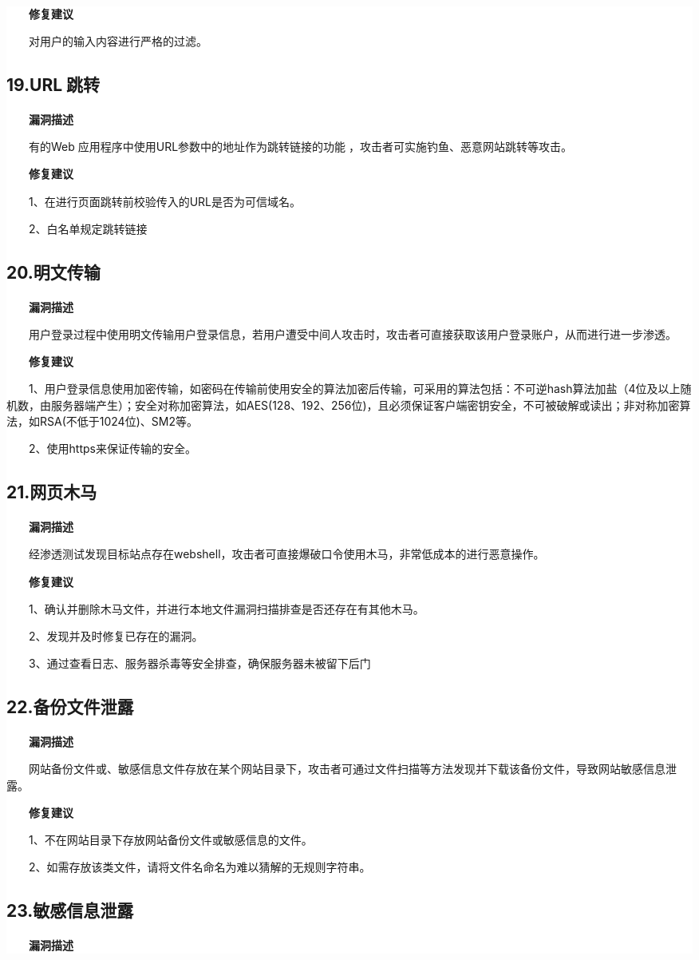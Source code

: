 　　**修复建议**

　　对用户的输入内容进行严格的过滤。

## 19.URL 跳转

　　**漏洞描述**

　　有的Web 应用程序中使用URL参数中的地址作为跳转链接的功能 ，攻击者可实施钓鱼、恶意网站跳转等攻击。

　　**修复建议**

　　1、在进行页面跳转前校验传入的URL是否为可信域名。

　　2、白名单规定跳转链接

## 20.明文传输

　　**漏洞描述**

　　用户登录过程中使用明文传输用户登录信息，若用户遭受中间人攻击时，攻击者可直接获取该用户登录账户，从而进行进一步渗透。

　　**修复建议**

　　1、用户登录信息使用加密传输，如密码在传输前使用安全的算法加密后传输，可采用的算法包括：不可逆hash算法加盐（4位及以上随机数，由服务器端产生）；安全对称加密算法，如AES(128、192、256位)，且必须保证客户端密钥安全，不可被破解或读出；非对称加密算法，如RSA(不低于1024位)、SM2等。

　　2、使用https来保证传输的安全。

## 21.网页木马

　　**漏洞描述**

　　经渗透测试发现目标站点存在webshell，攻击者可直接爆破口令使用木马，非常低成本的进行恶意操作。

　　**修复建议**

　　1、确认并删除木马文件，并进行本地文件漏洞扫描排查是否还存在有其他木马。

　　2、发现并及时修复已存在的漏洞。

　　3、通过查看日志、服务器杀毒等安全排查，确保服务器未被留下后门

## 22.备份文件泄露

　　**漏洞描述**

　　网站备份文件或、敏感信息文件存放在某个网站目录下，攻击者可通过文件扫描等方法发现并下载该备份文件，导致网站敏感信息泄露。

　　**修复建议**

　　1、不在网站目录下存放网站备份文件或敏感信息的文件。

　　2、如需存放该类文件，请将文件名命名为难以猜解的无规则字符串。

## 23.敏感信息泄露

　　**漏洞描述**
